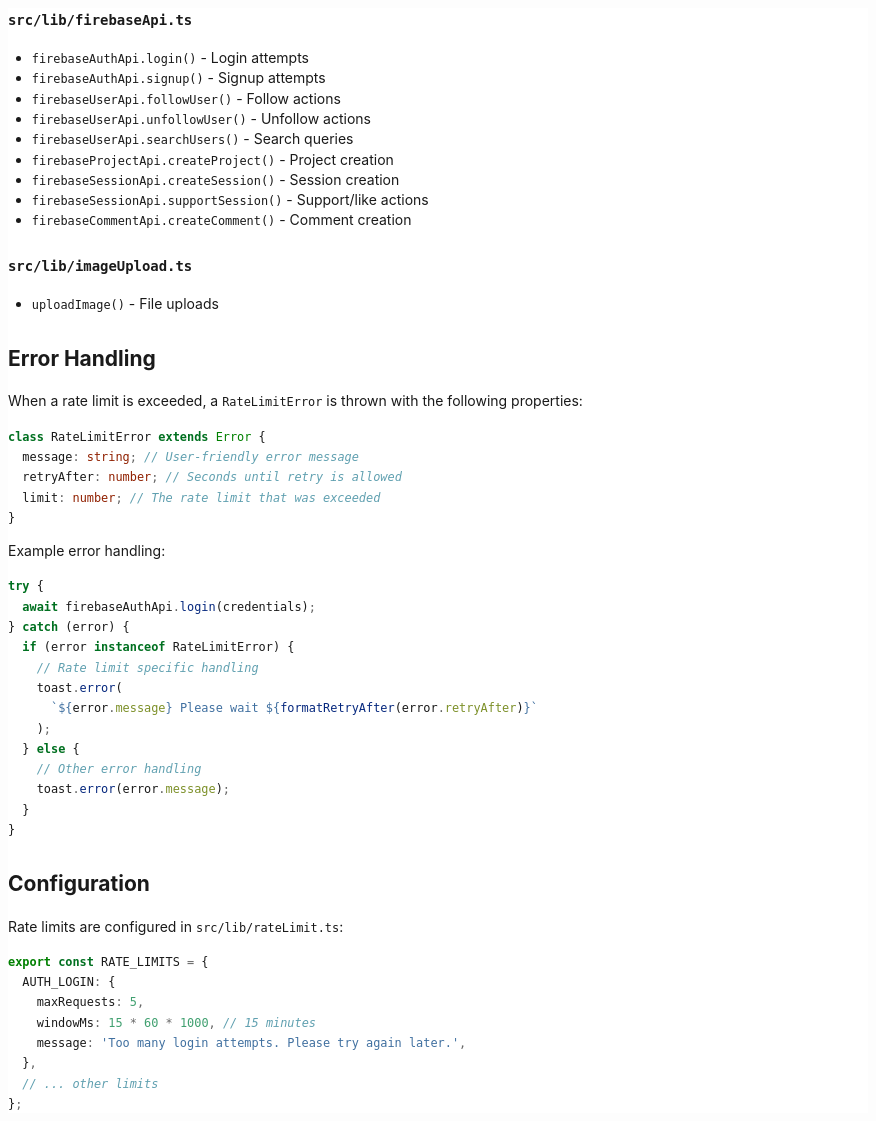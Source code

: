 ### `src/lib/firebaseApi.ts`

- `firebaseAuthApi.login()` - Login attempts
- `firebaseAuthApi.signup()` - Signup attempts
- `firebaseUserApi.followUser()` - Follow actions
- `firebaseUserApi.unfollowUser()` - Unfollow actions
- `firebaseUserApi.searchUsers()` - Search queries
- `firebaseProjectApi.createProject()` - Project creation
- `firebaseSessionApi.createSession()` - Session creation
- `firebaseSessionApi.supportSession()` - Support/like actions
- `firebaseCommentApi.createComment()` - Comment creation

### `src/lib/imageUpload.ts`

- `uploadImage()` - File uploads

## Error Handling

When a rate limit is exceeded, a `RateLimitError` is thrown with the following properties:

```typescript
class RateLimitError extends Error {
  message: string; // User-friendly error message
  retryAfter: number; // Seconds until retry is allowed
  limit: number; // The rate limit that was exceeded
}
```

Example error handling:

```typescript
try {
  await firebaseAuthApi.login(credentials);
} catch (error) {
  if (error instanceof RateLimitError) {
    // Rate limit specific handling
    toast.error(
      `${error.message} Please wait ${formatRetryAfter(error.retryAfter)}`
    );
  } else {
    // Other error handling
    toast.error(error.message);
  }
}
```

## Configuration

Rate limits are configured in `src/lib/rateLimit.ts`:

```typescript
export const RATE_LIMITS = {
  AUTH_LOGIN: {
    maxRequests: 5,
    windowMs: 15 * 60 * 1000, // 15 minutes
    message: 'Too many login attempts. Please try again later.',
  },
  // ... other limits
};
```
